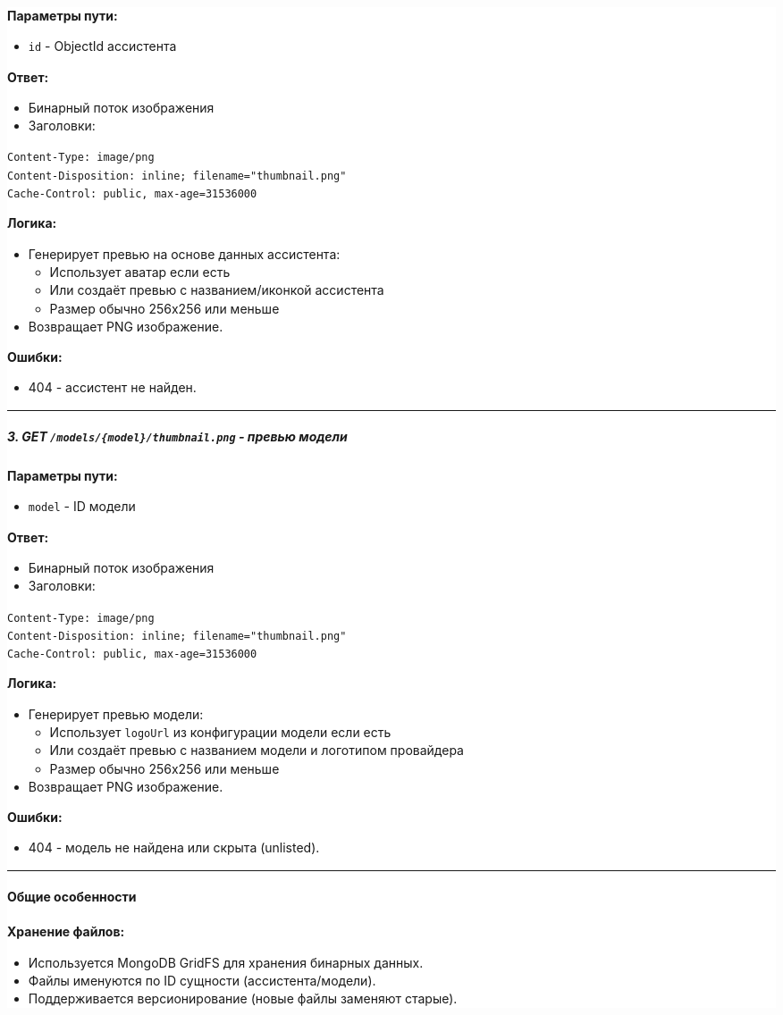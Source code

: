 **Параметры пути:**
- `id` - ObjectId ассистента

**Ответ:**
- Бинарный поток изображения
- Заголовки:
```http
Content-Type: image/png
Content-Disposition: inline; filename="thumbnail.png"
Cache-Control: public, max-age=31536000
```

**Логика:**
- Генерирует превью на основе данных ассистента:
  - Использует аватар если есть
  - Или создаёт превью с названием/иконкой ассистента
  - Размер обычно 256x256 или меньше
- Возвращает PNG изображение.

**Ошибки:**
- 404 - ассистент не найден.

---

##### 3. GET `/models/{model}/thumbnail.png` - превью модели

**Параметры пути:**
- `model` - ID модели

**Ответ:**
- Бинарный поток изображения
- Заголовки:
```http
Content-Type: image/png
Content-Disposition: inline; filename="thumbnail.png"
Cache-Control: public, max-age=31536000
```

**Логика:**
- Генерирует превью модели:
  - Использует `logoUrl` из конфигурации модели если есть
  - Или создаёт превью с названием модели и логотипом провайдера
  - Размер обычно 256x256 или меньше
- Возвращает PNG изображение.

**Ошибки:**
- 404 - модель не найдена или скрыта (unlisted).

---

#### Общие особенности

**Хранение файлов:**
- Используется MongoDB GridFS для хранения бинарных данных.
- Файлы именуются по ID сущности (ассистента/модели).
- Поддерживается версионирование (новые файлы заменяют старые).

